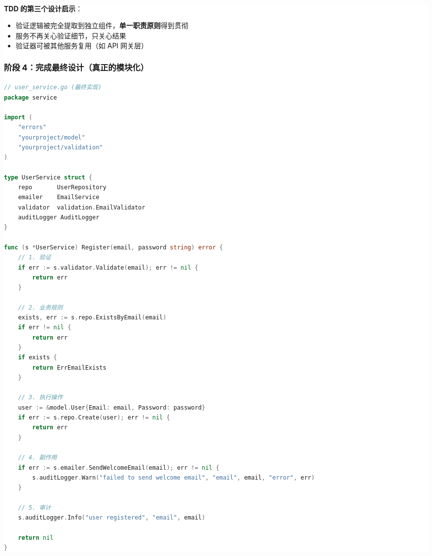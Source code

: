 **TDD 的第三个设计启示**：
- 验证逻辑被完全提取到独立组件，**单一职责原则**得到贯彻
- 服务不再关心验证细节，只关心结果
- 验证器可被其他服务复用（如 API 网关层）

### 阶段 4：完成最终设计（真正的模块化）

```go
// user_service.go (最终实现)
package service

import (
	"errors"
	"yourproject/model"
	"yourproject/validation"
)

type UserService struct {
	repo       UserRepository
	emailer    EmailService
	validator  validation.EmailValidator
	auditLogger AuditLogger
}

func (s *UserService) Register(email, password string) error {
	// 1. 验证
	if err := s.validator.Validate(email); err != nil {
		return err
	}
	
	// 2. 业务规则
	exists, err := s.repo.ExistsByEmail(email)
	if err != nil {
		return err
	}
	if exists {
		return ErrEmailExists
	}
	
	// 3. 执行操作
	user := &model.User{Email: email, Password: password}
	if err := s.repo.Create(user); err != nil {
		return err
	}
	
	// 4. 副作用
	if err := s.emailer.SendWelcomeEmail(email); err != nil {
		s.auditLogger.Warn("failed to send welcome email", "email", email, "error", err)
	}
	
	// 5. 审计
	s.auditLogger.Info("user registered", "email", email)
	
	return nil
}
```
